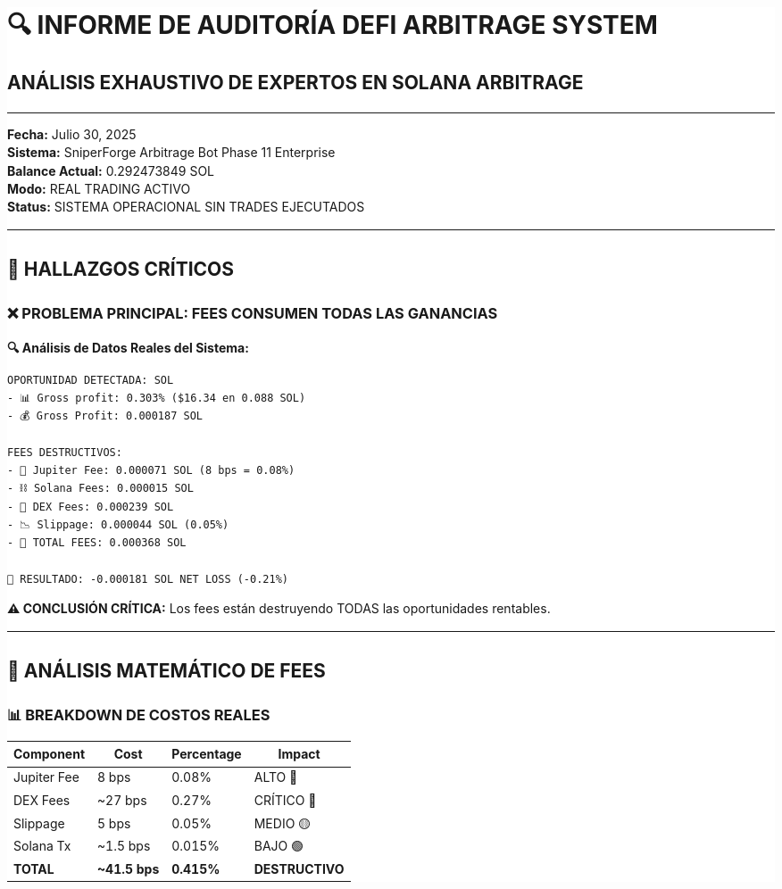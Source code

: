 # 🔍 INFORME DE AUDITORÍA DEFI ARBITRAGE SYSTEM
## ANÁLISIS EXHAUSTIVO DE EXPERTOS EN SOLANA ARBITRAGE

---

**Fecha:** Julio 30, 2025  
**Sistema:** SniperForge Arbitrage Bot Phase 11 Enterprise  
**Balance Actual:** 0.292473849 SOL  
**Modo:** REAL TRADING ACTIVO  
**Status:** SISTEMA OPERACIONAL SIN TRADES EJECUTADOS  

---

## 🚨 HALLAZGOS CRÍTICOS

### ❌ PROBLEMA PRINCIPAL: FEES CONSUMEN TODAS LAS GANANCIAS

**🔍 Análisis de Datos Reales del Sistema:**

```
OPORTUNIDAD DETECTADA: SOL
- 📊 Gross profit: 0.303% ($16.34 en 0.088 SOL)
- 💰 Gross Profit: 0.000187 SOL

FEES DESTRUCTIVOS:
- 🏦 Jupiter Fee: 0.000071 SOL (8 bps = 0.08%)
- ⛓️ Solana Fees: 0.000015 SOL  
- 🏪 DEX Fees: 0.000239 SOL
- 📉 Slippage: 0.000044 SOL (0.05%)
- 💸 TOTAL FEES: 0.000368 SOL

💎 RESULTADO: -0.000181 SOL NET LOSS (-0.21%)
```

**⚠️ CONCLUSIÓN CRÍTICA:** Los fees están destruyendo TODAS las oportunidades rentables.

---

## 🧮 ANÁLISIS MATEMÁTICO DE FEES

### 📊 BREAKDOWN DE COSTOS REALES

| Component | Cost | Percentage | Impact |
|-----------|------|------------|---------|
| Jupiter Fee | 8 bps | 0.08% | ALTO 🔴 |
| DEX Fees | ~27 bps | 0.27% | CRÍTICO 🔴 |
| Slippage | 5 bps | 0.05% | MEDIO 🟡 |
| Solana Tx | ~1.5 bps | 0.015% | BAJO 🟢 |
| **TOTAL** | **~41.5 bps** | **0.415%** | **DESTRUCTIVO** |

